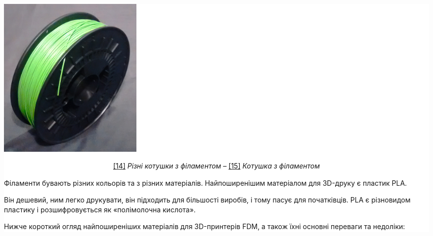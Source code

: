 <img height="300" src="images/15_Filament_for_3D_printing.png">
</p>

<p align="center">
<a href="#s14">[14]</a> <i> Різні котушки з філаментом – </i>
<a href="#s15">[15]</a> <i> Котушка з філаментом</i>
</p>

Філаменти бувають різних кольорів та з різних матеріалів. Найпоширенішим матеріалом для 3D-друку є пластик PLA. 

Він дешевий, ним легко друкувати, він підходить для більшості виробів, і тому пасує для початківців. PLA є різновидом пластику і розшифровується як «полімолочна кислота».

Нижче короткий огляд найпоширеніших матеріалів для 3D-принтерів FDM, а також їхні основні переваги та недоліки:
